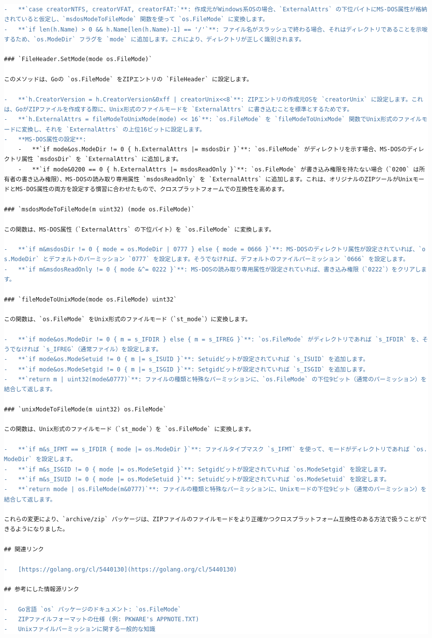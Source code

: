 ```diff
-   **`case creatorNTFS, creatorVFAT, creatorFAT:`**: 作成元がWindows系OSの場合、`ExternalAttrs` の下位バイトにMS-DOS属性が格納されていると仮定し、`msdosModeToFileMode` 関数を使って `os.FileMode` に変換します。
-   **`if len(h.Name) > 0 && h.Name[len(h.Name)-1] == '/'`**: ファイル名がスラッシュで終わる場合、それはディレクトリであることを示唆するため、`os.ModeDir` フラグを `mode` に追加します。これにより、ディレクトリが正しく識別されます。

### `FileHeader.SetMode(mode os.FileMode)`

このメソッドは、Goの `os.FileMode` をZIPエントリの `FileHeader` に設定します。

-   **`h.CreatorVersion = h.CreatorVersion&0xff | creatorUnix<<8`**: ZIPエントリの作成元OSを `creatorUnix` に設定します。これは、GoがZIPファイルを作成する際に、Unix形式のファイルモードを `ExternalAttrs` に書き込むことを標準とするためです。
-   **`h.ExternalAttrs = fileModeToUnixMode(mode) << 16`**: `os.FileMode` を `fileModeToUnixMode` 関数でUnix形式のファイルモードに変換し、それを `ExternalAttrs` の上位16ビットに設定します。
-   **MS-DOS属性の設定**:
    -   **`if mode&os.ModeDir != 0 { h.ExternalAttrs |= msdosDir }`**: `os.FileMode` がディレクトリを示す場合、MS-DOSのディレクトリ属性 `msdosDir` を `ExternalAttrs` に追加します。
    -   **`if mode&0200 == 0 { h.ExternalAttrs |= msdosReadOnly }`**: `os.FileMode` が書き込み権限を持たない場合（`0200` は所有者の書き込み権限）、MS-DOSの読み取り専用属性 `msdosReadOnly` を `ExternalAttrs` に追加します。これは、オリジナルのZIPツールがUnixモードとMS-DOS属性の両方を設定する慣習に合わせたもので、クロスプラットフォームでの互換性を高めます。

### `msdosModeToFileMode(m uint32) (mode os.FileMode)`

この関数は、MS-DOS属性（`ExternalAttrs` の下位バイト）を `os.FileMode` に変換します。

-   **`if m&msdosDir != 0 { mode = os.ModeDir | 0777 } else { mode = 0666 }`**: MS-DOSのディレクトリ属性が設定されていれば、`os.ModeDir` とデフォルトのパーミッション `0777` を設定します。そうでなければ、デフォルトのファイルパーミッション `0666` を設定します。
-   **`if m&msdosReadOnly != 0 { mode &^= 0222 }`**: MS-DOSの読み取り専用属性が設定されていれば、書き込み権限（`0222`）をクリアします。

### `fileModeToUnixMode(mode os.FileMode) uint32`

この関数は、`os.FileMode` をUnix形式のファイルモード（`st_mode`）に変換します。

-   **`if mode&os.ModeDir != 0 { m = s_IFDIR } else { m = s_IFREG }`**: `os.FileMode` がディレクトリであれば `s_IFDIR` を、そうでなければ `s_IFREG`（通常ファイル）を設定します。
-   **`if mode&os.ModeSetuid != 0 { m |= s_ISUID }`**: Setuidビットが設定されていれば `s_ISUID` を追加します。
-   **`if mode&os.ModeSetgid != 0 { m |= s_ISGID }`**: Setgidビットが設定されていれば `s_ISGID` を追加します。
-   **`return m | uint32(mode&0777)`**: ファイルの種類と特殊なパーミッションに、`os.FileMode` の下位9ビット（通常のパーミッション）を結合して返します。

### `unixModeToFileMode(m uint32) os.FileMode`

この関数は、Unix形式のファイルモード（`st_mode`）を `os.FileMode` に変換します。

-   **`if m&s_IFMT == s_IFDIR { mode |= os.ModeDir }`**: ファイルタイプマスク `s_IFMT` を使って、モードがディレクトリであれば `os.ModeDir` を設定します。
-   **`if m&s_ISGID != 0 { mode |= os.ModeSetgid }`**: Setgidビットが設定されていれば `os.ModeSetgid` を設定します。
-   **`if m&s_ISUID != 0 { mode |= os.ModeSetuid }`**: Setuidビットが設定されていれば `os.ModeSetuid` を設定します。
-   **`return mode | os.FileMode(m&0777)`**: ファイルの種類と特殊なパーミッションに、Unixモードの下位9ビット（通常のパーミッション）を結合して返します。

これらの変更により、`archive/zip` パッケージは、ZIPファイルのファイルモードをより正確かつクロスプラットフォーム互換性のある方法で扱うことができるようになりました。

## 関連リンク

-   [https://golang.org/cl/5440130](https://golang.org/cl/5440130)

## 参考にした情報源リンク

-   Go言語 `os` パッケージのドキュメント: `os.FileMode`
-   ZIPファイルフォーマットの仕様 (例: PKWARE's APPNOTE.TXT)
-   Unixファイルパーミッションに関する一般的な知識
